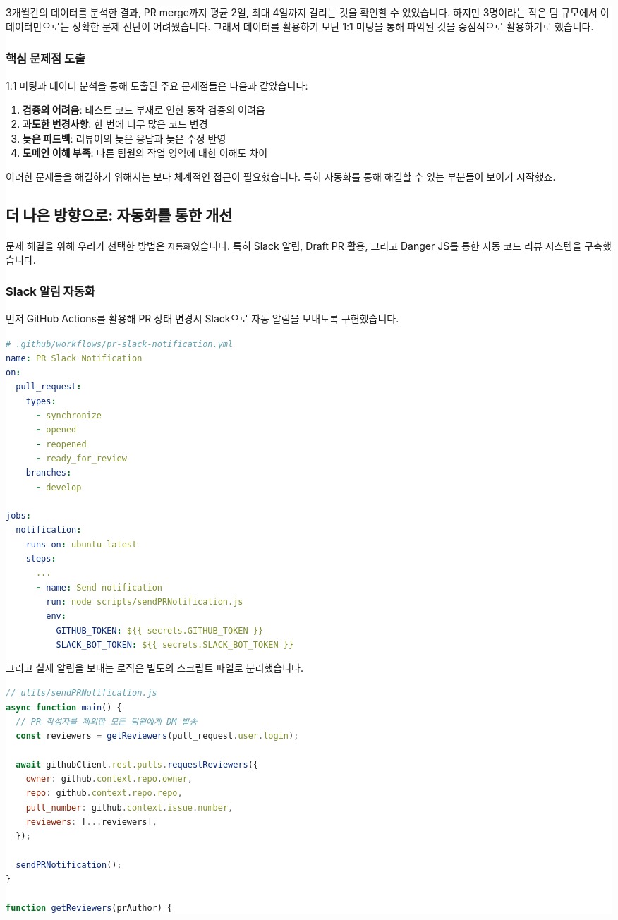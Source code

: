 3개월간의 데이터를 분석한 결과, PR merge까지 평균 2일, 최대 4일까지 걸리는 것을 확인할 수 있었습니다. 하지만 3명이라는 작은 팀 규모에서 이 데이터만으로는 정확한 문제 진단이 어려웠습니다.
그래서 데이터를 활용하기 보단 1:1 미팅을 통해 파악된 것을 중점적으로 활용하기로 했습니다.

### 핵심 문제점 도출

1:1 미팅과 데이터 분석을 통해 도출된 주요 문제점들은 다음과 같았습니다:

1. **검증의 어려움**: 테스트 코드 부재로 인한 동작 검증의 어려움
2. **과도한 변경사항**: 한 번에 너무 많은 코드 변경
3. **늦은 피드백**: 리뷰어의 늦은 응답과 늦은 수정 반영
4. **도메인 이해 부족**: 다른 팀원의 작업 영역에 대한 이해도 차이

이러한 문제들을 해결하기 위해서는 보다 체계적인 접근이 필요했습니다. 특히 자동화를 통해 해결할 수 있는 부분들이 보이기 시작했죠.

## 더 나은 방향으로: 자동화를 통한 개선

문제 해결을 위해 우리가 선택한 방법은 `자동화`였습니다. 특히 Slack 알림, Draft PR 활용, 그리고 Danger JS를 통한 자동 코드 리뷰 시스템을 구축했습니다.

### Slack 알림 자동화

먼저 GitHub Actions를 활용해 PR 상태 변경시 Slack으로 자동 알림을 보내도록 구현했습니다.

```yaml
# .github/workflows/pr-slack-notification.yml
name: PR Slack Notification
on:
  pull_request:
    types:
      - synchronize
      - opened
      - reopened
      - ready_for_review
    branches:
      - develop

jobs:
  notification:
    runs-on: ubuntu-latest
    steps:
      ...
      - name: Send notification
        run: node scripts/sendPRNotification.js
        env:
          GITHUB_TOKEN: ${{ secrets.GITHUB_TOKEN }}
          SLACK_BOT_TOKEN: ${{ secrets.SLACK_BOT_TOKEN }}
```

그리고 실제 알림을 보내는 로직은 별도의 스크립트 파일로 분리했습니다.

```javascript
// utils/sendPRNotification.js
async function main() {
  // PR 작성자를 제외한 모든 팀원에게 DM 발송
  const reviewers = getReviewers(pull_request.user.login);

  await githubClient.rest.pulls.requestReviewers({
    owner: github.context.repo.owner,
    repo: github.context.repo.repo,
    pull_number: github.context.issue.number,
    reviewers: [...reviewers],
  });

  sendPRNotification();
}

function getReviewers(prAuthor) {
```